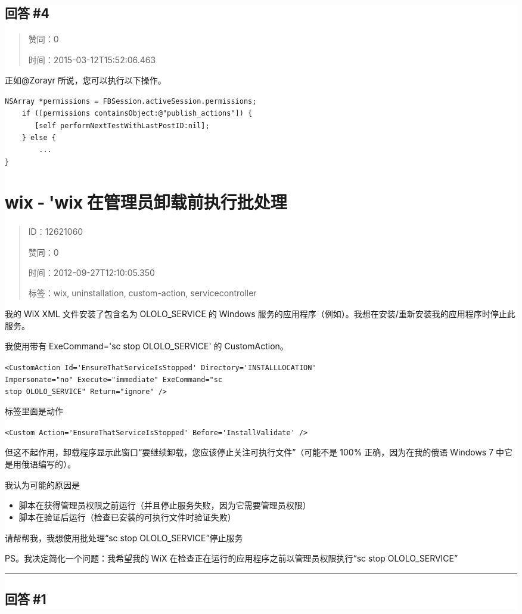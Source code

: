 ## 回答 #4

> 赞同：0
> 
> 时间：2015-03-12T15:52:06.463

正如@Zorayr 所说，您可以执行以下操作。

```
NSArray *permissions = FBSession.activeSession.permissions;
    if ([permissions containsObject:@"publish_actions"]) {
       [self performNextTestWithLastPostID:nil];
    } else {
        ...
} 
```

# wix - 'wix 在管理员卸载前执行批处理

> ID：12621060
> 
> 赞同：0
> 
> 时间：2012-09-27T12:10:05.350
> 
> 标签：wix, uninstallation, custom-action, servicecontroller

我的 WiX XML 文件安装了包含名为 OLOLO_SERVICE 的 Windows 服务的应用程序（例如）。我想在安装/重新安装我的应用程序时停止此服务。

我使用带有 ExeCommand='sc stop OLOLO_SERVICE' 的 CustomAction。

```
<CustomAction Id='EnsureThatServiceIsStopped' Directory='INSTALLLOCATION' 
Impersonate="no" Execute="immediate" ExeCommand="sc 
stop OLOLO_SERVICE" Return="ignore" /> 
```

<InstallExecuteSequence> 标签里面是动作

```
<Custom Action='EnsureThatServiceIsStopped' Before='InstallValidate' /> 
```

但这不起作用，卸载程序显示此窗口“要继续卸载，您应该停止关注可执行文件”（可能不是 100% 正确，因为在我的俄语 Windows 7 中它是用俄语编写的）。

我认为可能的原因是

*   脚本在获得管理员权限之前运行（并且停止服务失败，因为它需要管理员权限）
*   脚本在验证后运行（检查已安装的可执行文件时验证失败）

请帮帮我，我想使用批处理“sc stop OLOLO_SERVICE”停止服务

PS。我决定简化一个问题：我希望我的 WiX 在检查正在运行的应用程序之前以管理员权限执行“sc stop OLOLO_SERVICE”

* * *

## 回答 #1
